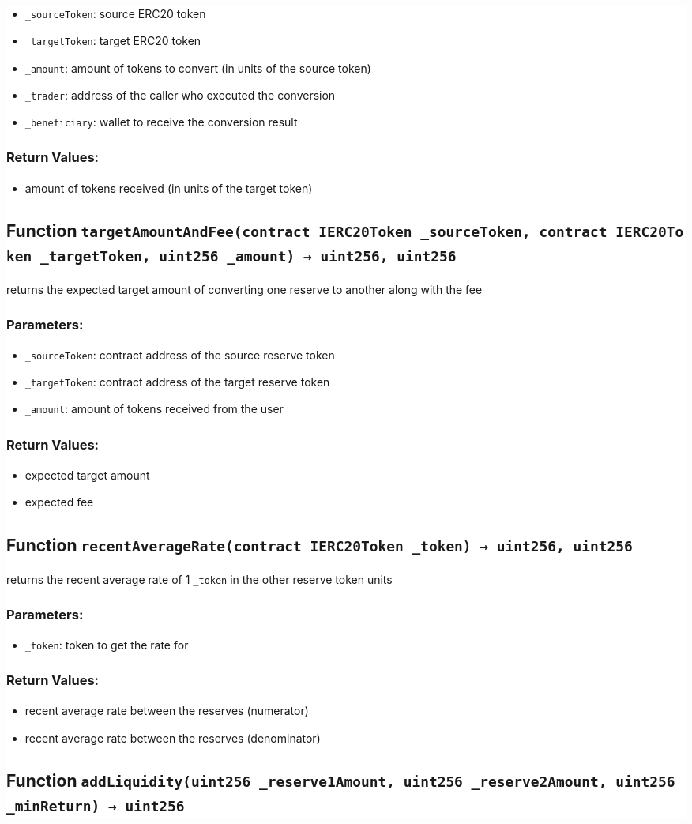 * `_sourceToken`: source ERC20 token

* `_targetToken`: target ERC20 token

* `_amount`: amount of tokens to convert \(in units of the source token\)

* `_trader`: address of the caller who executed the conversion

* `_beneficiary`: wallet to receive the conversion result

### Return Values:

* amount of tokens received \(in units of the target token\)

## Function `targetAmountAndFee(contract IERC20Token _sourceToken, contract IERC20Token _targetToken, uint256 _amount) → uint256, uint256` <a id="StandardPoolConverter-targetAmountAndFee-contract-IERC20Token-contract-IERC20Token-uint256-"></a>

returns the expected target amount of converting one reserve to another along with the fee

### Parameters:

* `_sourceToken`: contract address of the source reserve token

* `_targetToken`: contract address of the target reserve token

* `_amount`: amount of tokens received from the user

### Return Values:

* expected target amount

* expected fee

## Function `recentAverageRate(contract IERC20Token _token) → uint256, uint256` <a id="StandardPoolConverter-recentAverageRate-contract-IERC20Token-"></a>

returns the recent average rate of 1 `_token` in the other reserve token units

### Parameters:

* `_token`:   token to get the rate for

### Return Values:

* recent average rate between the reserves \(numerator\)

* recent average rate between the reserves \(denominator\)

## Function `addLiquidity(uint256 _reserve1Amount, uint256 _reserve2Amount, uint256 _minReturn) → uint256` <a id="StandardPoolConverter-addLiquidity-uint256-uint256-uint256-"></a>
